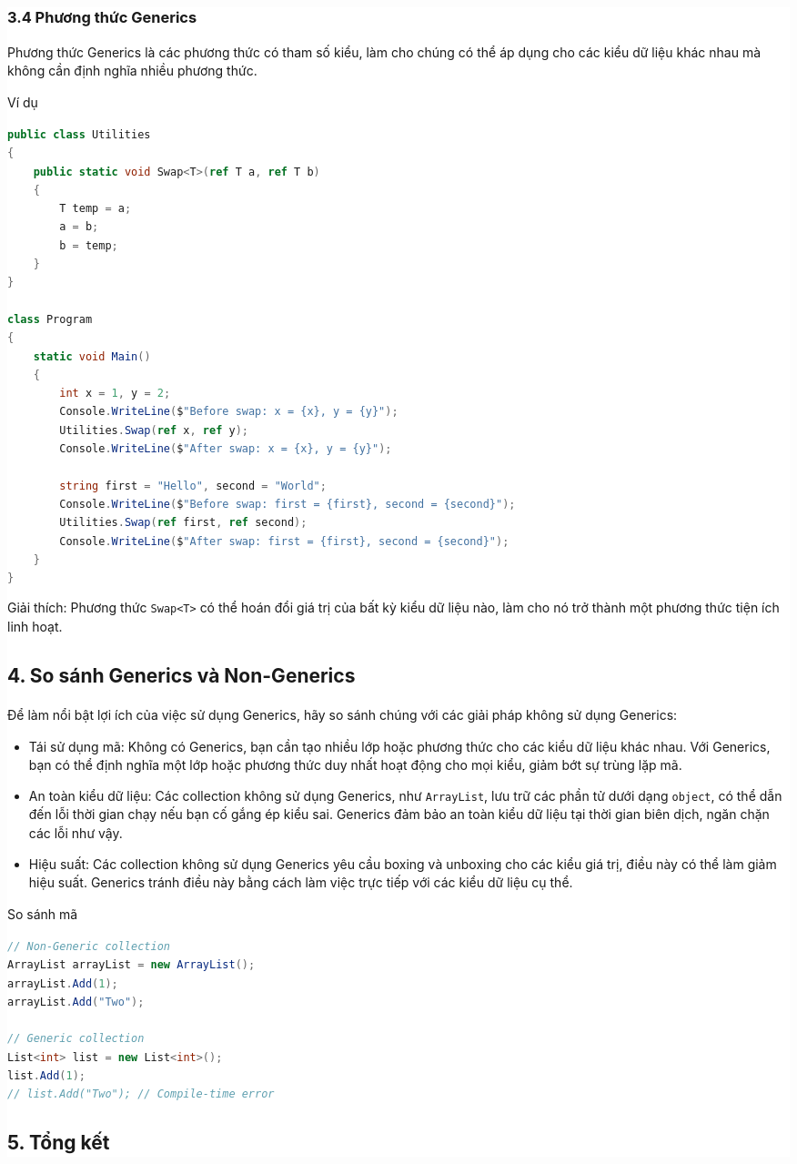### 3.4 Phương thức Generics
Phương thức Generics là các phương thức có tham số kiểu, làm cho chúng có thể áp dụng cho các kiểu dữ liệu khác nhau mà không cần định nghĩa nhiều phương thức.

Ví dụ
```csharp
public class Utilities
{
    public static void Swap<T>(ref T a, ref T b)
    {
        T temp = a;
        a = b;
        b = temp;
    }
}

class Program
{
    static void Main()
    {
        int x = 1, y = 2;
        Console.WriteLine($"Before swap: x = {x}, y = {y}");
        Utilities.Swap(ref x, ref y);
        Console.WriteLine($"After swap: x = {x}, y = {y}");

        string first = "Hello", second = "World";
        Console.WriteLine($"Before swap: first = {first}, second = {second}");
        Utilities.Swap(ref first, ref second);
        Console.WriteLine($"After swap: first = {first}, second = {second}");
    }
}
```
Giải thích: Phương thức `Swap<T>` có thể hoán đổi giá trị của bất kỳ kiểu dữ liệu nào, làm cho nó trở thành một phương thức tiện ích linh hoạt.

## 4. So sánh Generics và Non-Generics
Để làm nổi bật lợi ích của việc sử dụng Generics, hãy so sánh chúng với các giải pháp không sử dụng Generics:

- Tái sử dụng mã: Không có Generics, bạn cần tạo nhiều lớp hoặc phương thức cho các kiểu dữ liệu khác nhau. Với Generics, bạn có thể định nghĩa một lớp hoặc phương thức duy nhất hoạt động cho mọi kiểu, giảm bớt sự trùng lặp mã.

- An toàn kiểu dữ liệu: Các collection không sử dụng Generics, như `ArrayList`, lưu trữ các phần tử dưới dạng `object`, có thể dẫn đến lỗi thời gian chạy nếu bạn cố gắng ép kiểu sai. Generics đảm bảo an toàn kiểu dữ liệu tại thời gian biên dịch, ngăn chặn các lỗi như vậy.

- Hiệu suất: Các collection không sử dụng Generics yêu cầu boxing và unboxing cho các kiểu giá trị, điều này có thể làm giảm hiệu suất. Generics tránh điều này bằng cách làm việc trực tiếp với các kiểu dữ liệu cụ thể.

So sánh mã
```csharp
// Non-Generic collection
ArrayList arrayList = new ArrayList();
arrayList.Add(1);
arrayList.Add("Two");

// Generic collection
List<int> list = new List<int>();
list.Add(1);
// list.Add("Two"); // Compile-time error
```
## 5. Tổng kết